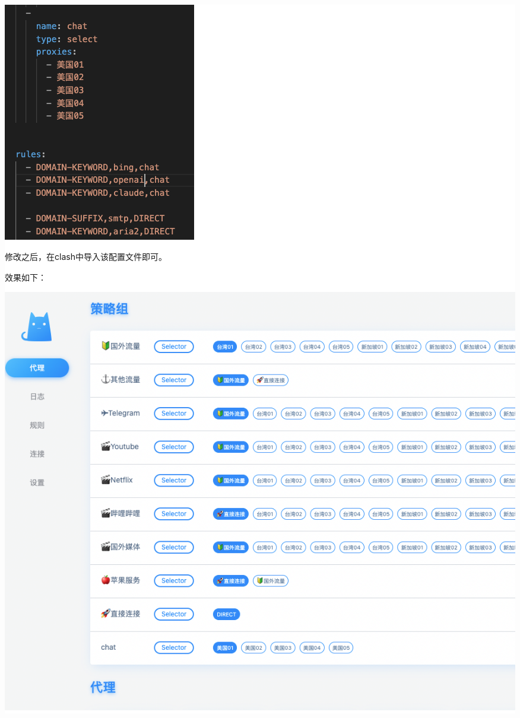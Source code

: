 ![image-20240317125518673](img/image-20240317125518673.png)

修改之后，在clash中导入该配置文件即可。

效果如下：

![image-20240316163614052](img/image-20240316163614052.png)

